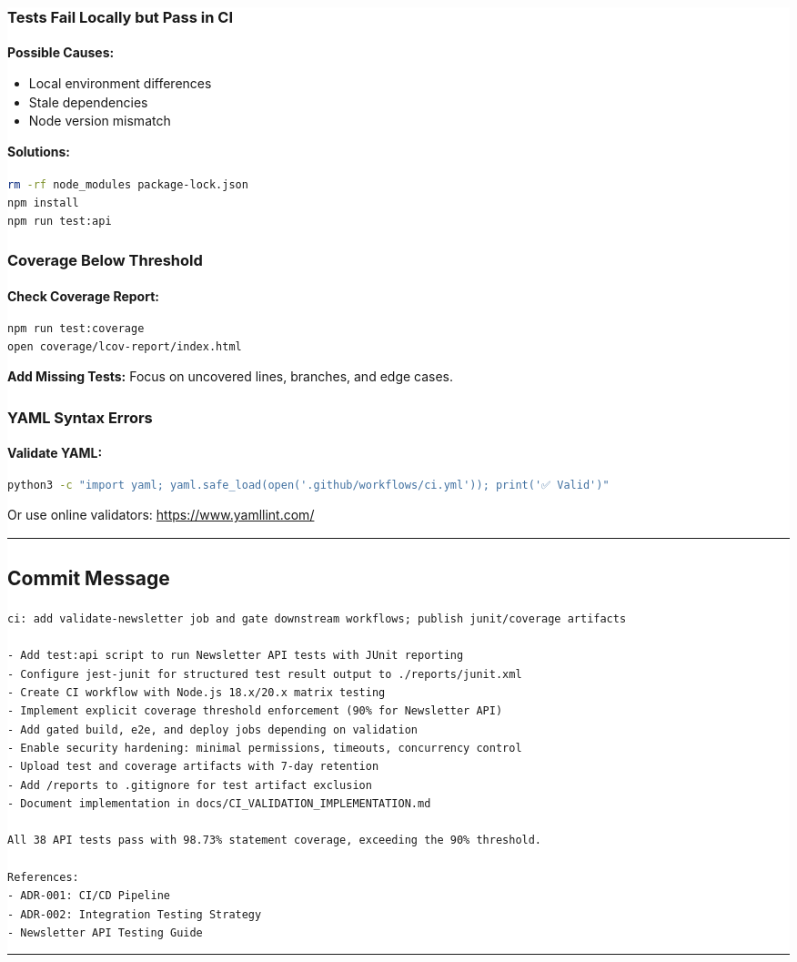 ### Tests Fail Locally but Pass in CI

**Possible Causes:**
- Local environment differences
- Stale dependencies
- Node version mismatch

**Solutions:**
```bash
rm -rf node_modules package-lock.json
npm install
npm run test:api
```

### Coverage Below Threshold

**Check Coverage Report:**
```bash
npm run test:coverage
open coverage/lcov-report/index.html
```

**Add Missing Tests:**
Focus on uncovered lines, branches, and edge cases.

### YAML Syntax Errors

**Validate YAML:**
```bash
python3 -c "import yaml; yaml.safe_load(open('.github/workflows/ci.yml')); print('✅ Valid')"
```

Or use online validators: https://www.yamllint.com/

---

## Commit Message

```
ci: add validate-newsletter job and gate downstream workflows; publish junit/coverage artifacts

- Add test:api script to run Newsletter API tests with JUnit reporting
- Configure jest-junit for structured test result output to ./reports/junit.xml
- Create CI workflow with Node.js 18.x/20.x matrix testing
- Implement explicit coverage threshold enforcement (90% for Newsletter API)
- Add gated build, e2e, and deploy jobs depending on validation
- Enable security hardening: minimal permissions, timeouts, concurrency control
- Upload test and coverage artifacts with 7-day retention
- Add /reports to .gitignore for test artifact exclusion
- Document implementation in docs/CI_VALIDATION_IMPLEMENTATION.md

All 38 API tests pass with 98.73% statement coverage, exceeding the 90% threshold.

References:
- ADR-001: CI/CD Pipeline
- ADR-002: Integration Testing Strategy
- Newsletter API Testing Guide
```

---